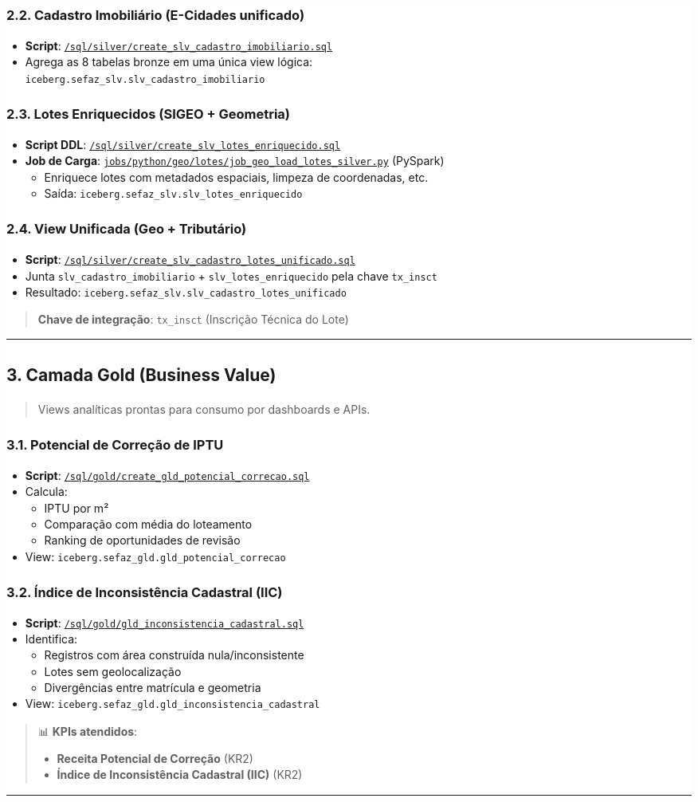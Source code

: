 ### 2.2. Cadastro Imobiliário (E-Cidades unificado)
- **Script**: [`/sql/silver/create_slv_cadastro_imobiliario.sql`](sql/silver/create_slv_cadastro_imobiliario.sql)  
- Agrega as 8 tabelas bronze em uma única view lógica:  
  `iceberg.sefaz_slv.slv_cadastro_imobiliario`

### 2.3. Lotes Enriquecidos (SIGEO + Geometria)
- **Script DDL**: [`/sql/silver/create_slv_lotes_enriquecido.sql`](sql/silver/create_slv_lotes_enriquecido.sql)  
- **Job de Carga**: [`jobs/python/geo/lotes/job_geo_load_lotes_silver.py`](jobs/python/geo/lotes/job_geo_load_lotes_silver.py) (PySpark)  
  - Enriquece lotes com metadados espaciais, limpeza de coordenadas, etc.  
  - Saída: `iceberg.sefaz_slv.slv_lotes_enriquecido`

### 2.4. View Unificada (Geo + Tributário)
- **Script**: [`/sql/silver/create_slv_cadastro_lotes_unificado.sql`](sql/silver/create_slv_cadastro_lotes_unificado.sql)  
- Junta `slv_cadastro_imobiliario` + `slv_lotes_enriquecido` pela chave `tx_insct`  
- Resultado: `iceberg.sefaz_slv.slv_cadastro_lotes_unificado`

> **Chave de integração**: `tx_insct` (Inscrição Técnica do Lote)

---

## 3. Camada Gold (Business Value)

> Views analíticas prontas para consumo por dashboards e APIs.

### 3.1. Potencial de Correção de IPTU
- **Script**: [`/sql/gold/create_gld_potencial_correcao.sql`](sql/gold/create_gld_potencial_correcao.sql)  
- Calcula:
  - IPTU por m²
  - Comparação com média do loteamento
  - Ranking de oportunidades de revisão
- View: `iceberg.sefaz_gld.gld_potencial_correcao`

### 3.2. Índice de Inconsistência Cadastral (IIC)
- **Script**: [`/sql/gold/gld_inconsistencia_cadastral.sql`](sql/gold/gld_inconsistencia_cadastral.sql)  
- Identifica:
  - Registros com área construída nula/inconsistente
  - Lotes sem geolocalização
  - Divergências entre matrícula e geometria
- View: `iceberg.sefaz_gld.gld_inconsistencia_cadastral`

> 📊 **KPIs atendidos**:
> - **Receita Potencial de Correção** (KR2)
> - **Índice de Inconsistência Cadastral (IIC)** (KR2)

---
